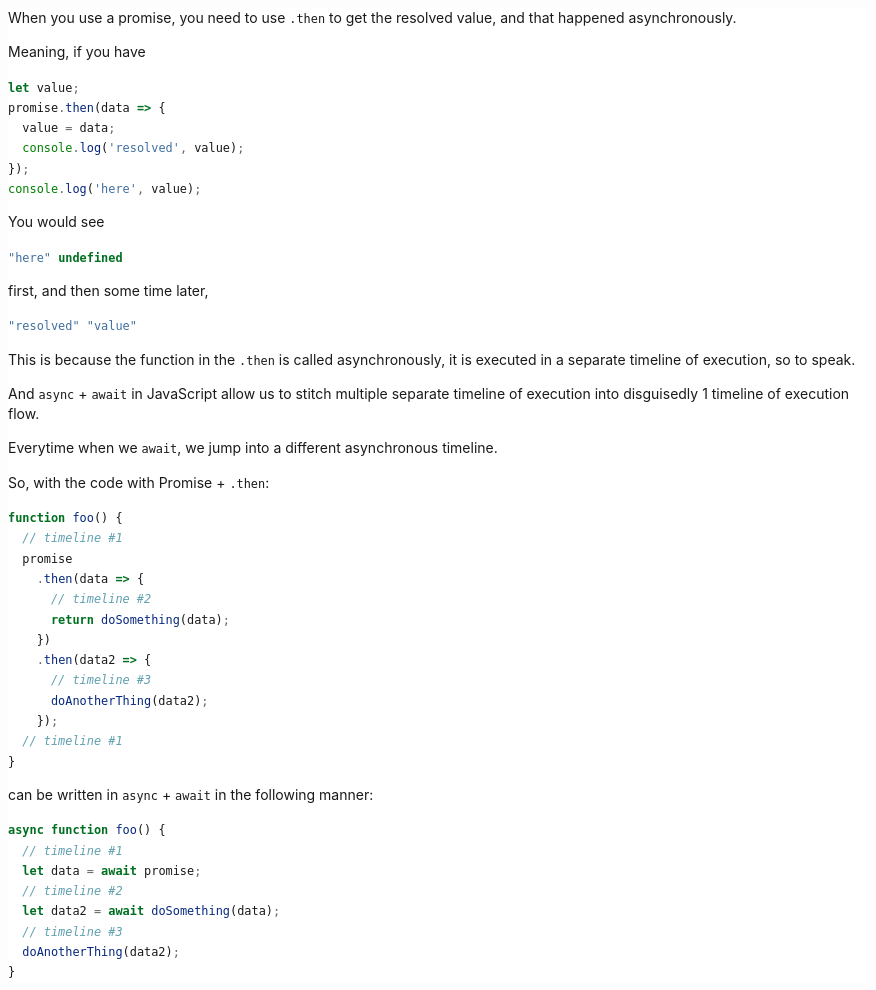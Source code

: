 When you use a promise, you need to use `.then` to get the resolved value, and that happened asynchronously.

Meaning, if you have

```js
let value;
promise.then(data => {
  value = data;
  console.log('resolved', value);
});
console.log('here', value);
```

You would see

```js
"here" undefined
```

first, and then some time later,

```js
"resolved" "value"
```

This is because the function in the `.then` is called asynchronously, it is executed in a separate timeline of execution, so to speak.

And `async` + `await` in JavaScript allow us to stitch multiple separate timeline of execution into disguisedly 1 timeline of execution flow.

Everytime when we `await`, we jump into a different asynchronous timeline.

So, with the code with Promise + `.then`:

```js
function foo() {
  // timeline #1
  promise
    .then(data => {
      // timeline #2
      return doSomething(data);
    })
    .then(data2 => {
      // timeline #3
      doAnotherThing(data2);
    });
  // timeline #1
}
```

can be written in `async` + `await` in the following manner:

```js
async function foo() {
  // timeline #1
  let data = await promise;
  // timeline #2
  let data2 = await doSomething(data);
  // timeline #3
  doAnotherThing(data2);
}
```
